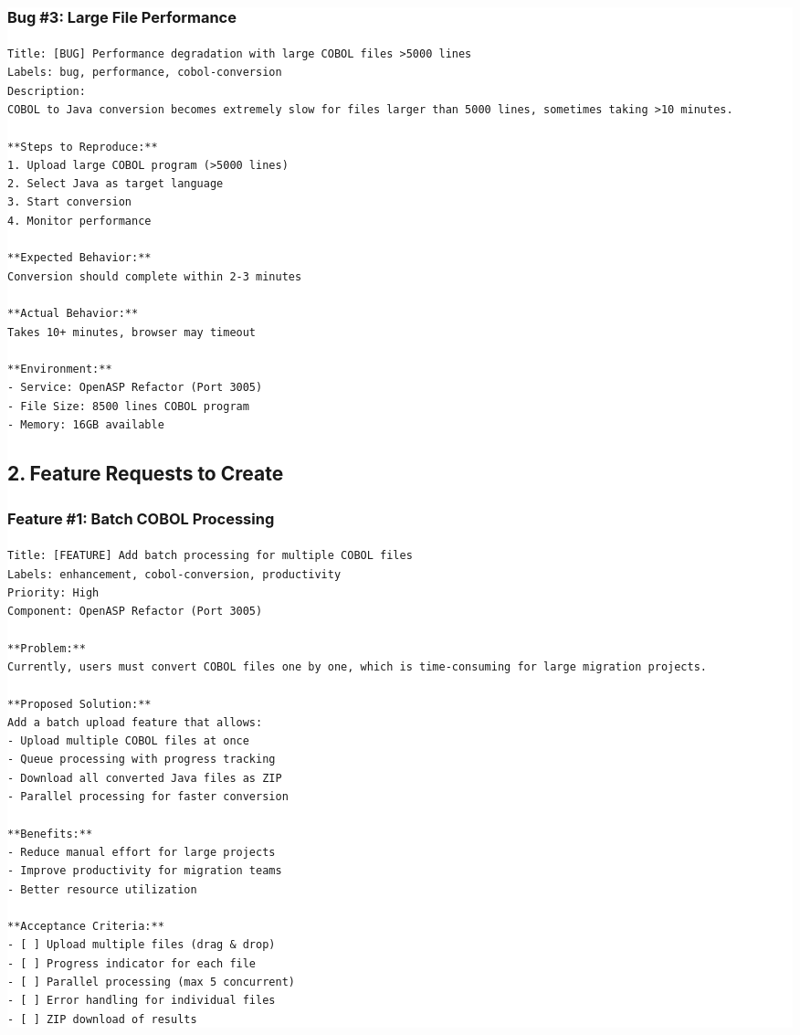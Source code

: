 ```
```

### Bug #3: Large File Performance
```
Title: [BUG] Performance degradation with large COBOL files >5000 lines
Labels: bug, performance, cobol-conversion
Description:
COBOL to Java conversion becomes extremely slow for files larger than 5000 lines, sometimes taking >10 minutes.

**Steps to Reproduce:**
1. Upload large COBOL program (>5000 lines)
2. Select Java as target language
3. Start conversion
4. Monitor performance

**Expected Behavior:**
Conversion should complete within 2-3 minutes

**Actual Behavior:**
Takes 10+ minutes, browser may timeout

**Environment:**
- Service: OpenASP Refactor (Port 3005)
- File Size: 8500 lines COBOL program
- Memory: 16GB available
```

## 2. Feature Requests to Create

### Feature #1: Batch COBOL Processing
```
Title: [FEATURE] Add batch processing for multiple COBOL files
Labels: enhancement, cobol-conversion, productivity
Priority: High
Component: OpenASP Refactor (Port 3005)

**Problem:**
Currently, users must convert COBOL files one by one, which is time-consuming for large migration projects.

**Proposed Solution:**
Add a batch upload feature that allows:
- Upload multiple COBOL files at once
- Queue processing with progress tracking
- Download all converted Java files as ZIP
- Parallel processing for faster conversion

**Benefits:**
- Reduce manual effort for large projects
- Improve productivity for migration teams
- Better resource utilization

**Acceptance Criteria:**
- [ ] Upload multiple files (drag & drop)
- [ ] Progress indicator for each file
- [ ] Parallel processing (max 5 concurrent)
- [ ] Error handling for individual files
- [ ] ZIP download of results
```
